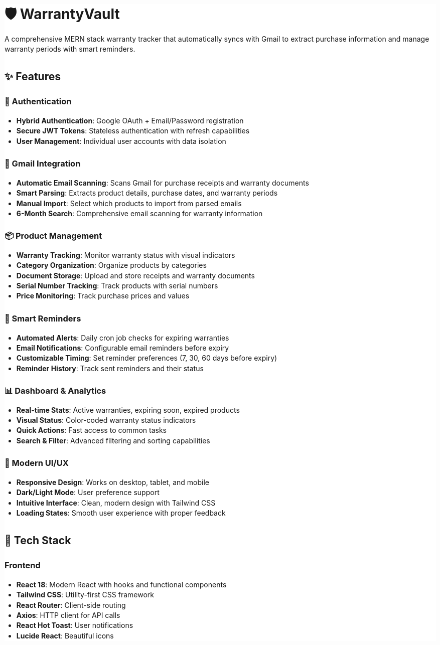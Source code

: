 # 🛡️ WarrantyVault

A comprehensive MERN stack warranty tracker that automatically syncs with Gmail to extract purchase information and manage warranty periods with smart reminders.

## ✨ Features

### 🔐 Authentication
- **Hybrid Authentication**: Google OAuth + Email/Password registration
- **Secure JWT Tokens**: Stateless authentication with refresh capabilities
- **User Management**: Individual user accounts with data isolation

### 📧 Gmail Integration
- **Automatic Email Scanning**: Scans Gmail for purchase receipts and warranty documents
- **Smart Parsing**: Extracts product details, purchase dates, and warranty periods
- **Manual Import**: Select which products to import from parsed emails
- **6-Month Search**: Comprehensive email scanning for warranty information

### 📦 Product Management
- **Warranty Tracking**: Monitor warranty status with visual indicators
- **Category Organization**: Organize products by categories
- **Document Storage**: Upload and store receipts and warranty documents
- **Serial Number Tracking**: Track products with serial numbers
- **Price Monitoring**: Track purchase prices and values

### 🔔 Smart Reminders
- **Automated Alerts**: Daily cron job checks for expiring warranties
- **Email Notifications**: Configurable email reminders before expiry
- **Customizable Timing**: Set reminder preferences (7, 30, 60 days before expiry)
- **Reminder History**: Track sent reminders and their status

### 📊 Dashboard & Analytics
- **Real-time Stats**: Active warranties, expiring soon, expired products
- **Visual Status**: Color-coded warranty status indicators
- **Quick Actions**: Fast access to common tasks
- **Search & Filter**: Advanced filtering and sorting capabilities

### 🎨 Modern UI/UX
- **Responsive Design**: Works on desktop, tablet, and mobile
- **Dark/Light Mode**: User preference support
- **Intuitive Interface**: Clean, modern design with Tailwind CSS
- **Loading States**: Smooth user experience with proper feedback

## 🚀 Tech Stack

### Frontend
- **React 18**: Modern React with hooks and functional components
- **Tailwind CSS**: Utility-first CSS framework
- **React Router**: Client-side routing
- **Axios**: HTTP client for API calls
- **React Hot Toast**: User notifications
- **Lucide React**: Beautiful icons
